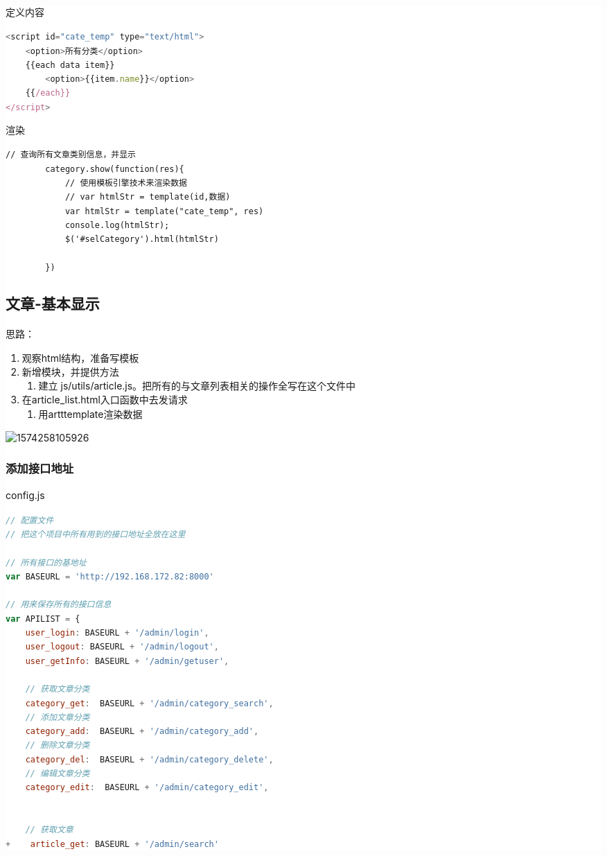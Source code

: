 定义内容

```javascript
<script id="cate_temp" type="text/html">
    <option>所有分类</option>
    {{each data item}}
    	<option>{{item.name}}</option>
    {{/each}}
</script>
```

渲染

```
// 查询所有文章类别信息，并显示
        category.show(function(res){
            // 使用模板引擎技术来渲染数据
            // var htmlStr = template(id,数据)
            var htmlStr = template("cate_temp", res)
            console.log(htmlStr);
            $('#selCategory').html(htmlStr)
            
        })
```



## 文章-基本显示

思路：

1. 观察html结构，准备写模板
2. 新增模块，并提供方法
   1. 建立 js/utils/article.js。把所有的与文章列表相关的操作全写在这个文件中
3. 在article_list.html入口函数中去发请求
   1. 用artttemplate渲染数据

![1574258105926](bigevent.assets/1574258105926.png)

### 添加接口地址

config.js

```javascript
// 配置文件
// 把这个项目中所有用到的接口地址全放在这里

// 所有接口的基地址
var BASEURL = 'http://192.168.172.82:8000'

// 用来保存所有的接口信息
var APILIST = {
    user_login: BASEURL + '/admin/login',
    user_logout: BASEURL + '/admin/logout',
    user_getInfo: BASEURL + '/admin/getuser',

    // 获取文章分类
    category_get:  BASEURL + '/admin/category_search',
    // 添加文章分类
    category_add:  BASEURL + '/admin/category_add',
    // 删除文章分类
    category_del:  BASEURL + '/admin/category_delete',
    // 编辑文章分类
    category_edit:  BASEURL + '/admin/category_edit',


    // 获取文章
+    article_get: BASEURL + '/admin/search'
```